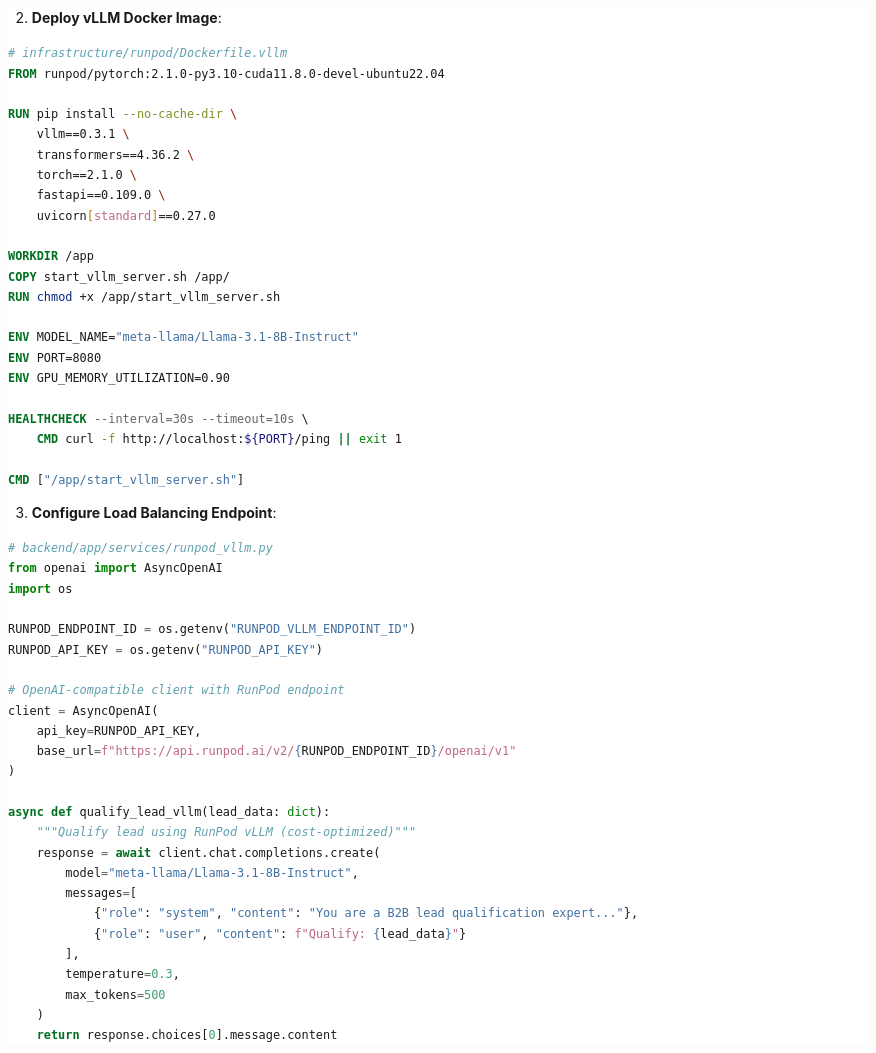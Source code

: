2. **Deploy vLLM Docker Image**:
```dockerfile
# infrastructure/runpod/Dockerfile.vllm
FROM runpod/pytorch:2.1.0-py3.10-cuda11.8.0-devel-ubuntu22.04

RUN pip install --no-cache-dir \
    vllm==0.3.1 \
    transformers==4.36.2 \
    torch==2.1.0 \
    fastapi==0.109.0 \
    uvicorn[standard]==0.27.0

WORKDIR /app
COPY start_vllm_server.sh /app/
RUN chmod +x /app/start_vllm_server.sh

ENV MODEL_NAME="meta-llama/Llama-3.1-8B-Instruct"
ENV PORT=8080
ENV GPU_MEMORY_UTILIZATION=0.90

HEALTHCHECK --interval=30s --timeout=10s \
    CMD curl -f http://localhost:${PORT}/ping || exit 1

CMD ["/app/start_vllm_server.sh"]
```

3. **Configure Load Balancing Endpoint**:
```python
# backend/app/services/runpod_vllm.py
from openai import AsyncOpenAI
import os

RUNPOD_ENDPOINT_ID = os.getenv("RUNPOD_VLLM_ENDPOINT_ID")
RUNPOD_API_KEY = os.getenv("RUNPOD_API_KEY")

# OpenAI-compatible client with RunPod endpoint
client = AsyncOpenAI(
    api_key=RUNPOD_API_KEY,
    base_url=f"https://api.runpod.ai/v2/{RUNPOD_ENDPOINT_ID}/openai/v1"
)

async def qualify_lead_vllm(lead_data: dict):
    """Qualify lead using RunPod vLLM (cost-optimized)"""
    response = await client.chat.completions.create(
        model="meta-llama/Llama-3.1-8B-Instruct",
        messages=[
            {"role": "system", "content": "You are a B2B lead qualification expert..."},
            {"role": "user", "content": f"Qualify: {lead_data}"}
        ],
        temperature=0.3,
        max_tokens=500
    )
    return response.choices[0].message.content
```
